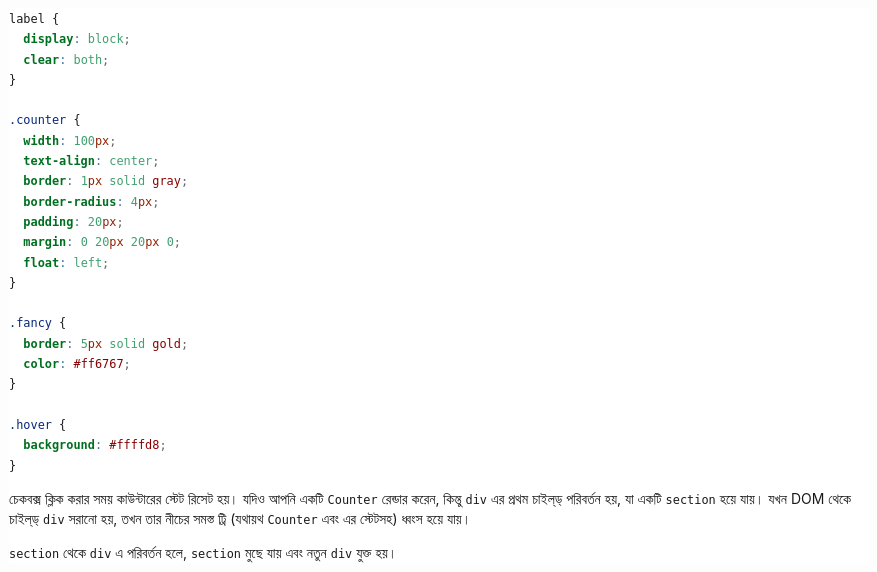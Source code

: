 ```css
label {
  display: block;
  clear: both;
}

.counter {
  width: 100px;
  text-align: center;
  border: 1px solid gray;
  border-radius: 4px;
  padding: 20px;
  margin: 0 20px 20px 0;
  float: left;
}

.fancy {
  border: 5px solid gold;
  color: #ff6767;
}

.hover {
  background: #ffffd8;
}
```

</Sandpack>

চেকবক্স ক্লিক করার সময় কাউন্টারের স্টেট রিসেট হয়। যদিও আপনি একটি `Counter` রেন্ডার করেন, কিন্তু `div` এর প্রথম চাইল্‌ড্‌ পরিবর্তন হয়, যা একটি `section` হয়ে যায়। যখন DOM থেকে চাইল্‌ড্‌ `div` সরানো হয়, তখন তার নীচের সমস্ত ট্রি (যথায়থ `Counter` এবং এর স্টেটসহ) ধ্বংস হয়ে যায়।


<DiagramGroup>

<Diagram name="preserving_state_diff_same_pt1" height={350} width={794} alt="Diagram with three sections, with an arrow transitioning each section in between. The first section contains a React component labeled 'div' with a single child labeled 'section', which has a single child labeled 'Counter' containing a state bubble labeled 'count' with value 3. The middle section has the same 'div' parent, but the child components have now been deleted, indicated by a yellow 'proof' image. The third section has the same 'div' parent again, now with a new child labeled 'div', highlighted in yellow, also with a new child labeled 'Counter' containing a state bubble labeled 'count' with value 0, all highlighted in yellow.">

`section` থেকে `div` এ পরিবর্তন হলে, `section` মুছে যায় এবং নতুন `div` যুক্ত হয়।

</Diagram>

</DiagramGroup>

<DiagramGroup>

<Diagram name="preserving_state_diff_same_pt2" height={350} width={794} alt="Diagram with three sections, with an arrow transitioning each section in between. The first section contains a React component labeled 'div' with a single child labeled 'div', which has a single child labeled 'Counter' containing a state bubble labeled 'count' with value 0. The middle section has the same 'div' parent, but the child components have now been deleted, indicated by a yellow 'proof' image. The third section has the same 'div' parent again, now with a new child labeled 'section', highlighted in yellow, also with a new child labeled 'Counter' containing a state bubble labeled 'count' with value 0, all highlighted in yellow.">
